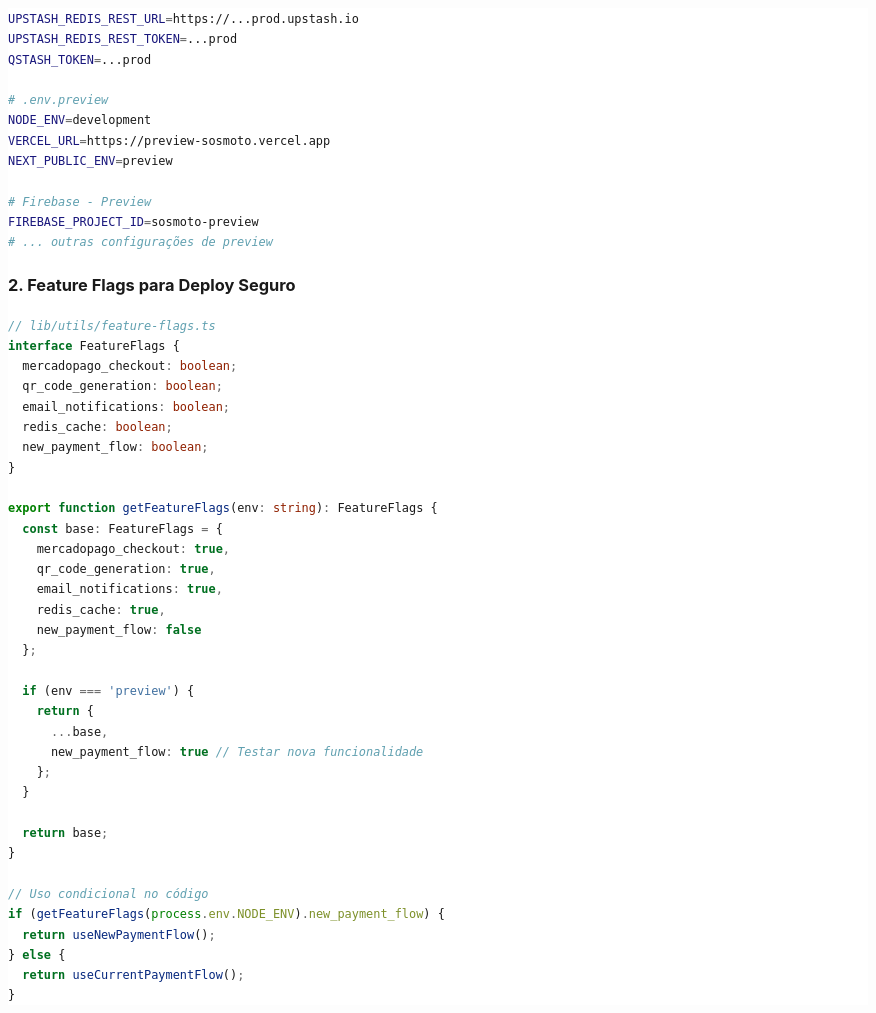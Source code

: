 ```bash
UPSTASH_REDIS_REST_URL=https://...prod.upstash.io
UPSTASH_REDIS_REST_TOKEN=...prod
QSTASH_TOKEN=...prod

# .env.preview  
NODE_ENV=development
VERCEL_URL=https://preview-sosmoto.vercel.app
NEXT_PUBLIC_ENV=preview

# Firebase - Preview
FIREBASE_PROJECT_ID=sosmoto-preview
# ... outras configurações de preview
```

### **2. Feature Flags para Deploy Seguro**
```typescript
// lib/utils/feature-flags.ts
interface FeatureFlags {
  mercadopago_checkout: boolean;
  qr_code_generation: boolean;
  email_notifications: boolean;
  redis_cache: boolean;
  new_payment_flow: boolean;
}

export function getFeatureFlags(env: string): FeatureFlags {
  const base: FeatureFlags = {
    mercadopago_checkout: true,
    qr_code_generation: true,
    email_notifications: true,
    redis_cache: true,
    new_payment_flow: false
  };
  
  if (env === 'preview') {
    return {
      ...base,
      new_payment_flow: true // Testar nova funcionalidade
    };
  }
  
  return base;
}

// Uso condicional no código
if (getFeatureFlags(process.env.NODE_ENV).new_payment_flow) {
  return useNewPaymentFlow();
} else {
  return useCurrentPaymentFlow();
}
```
